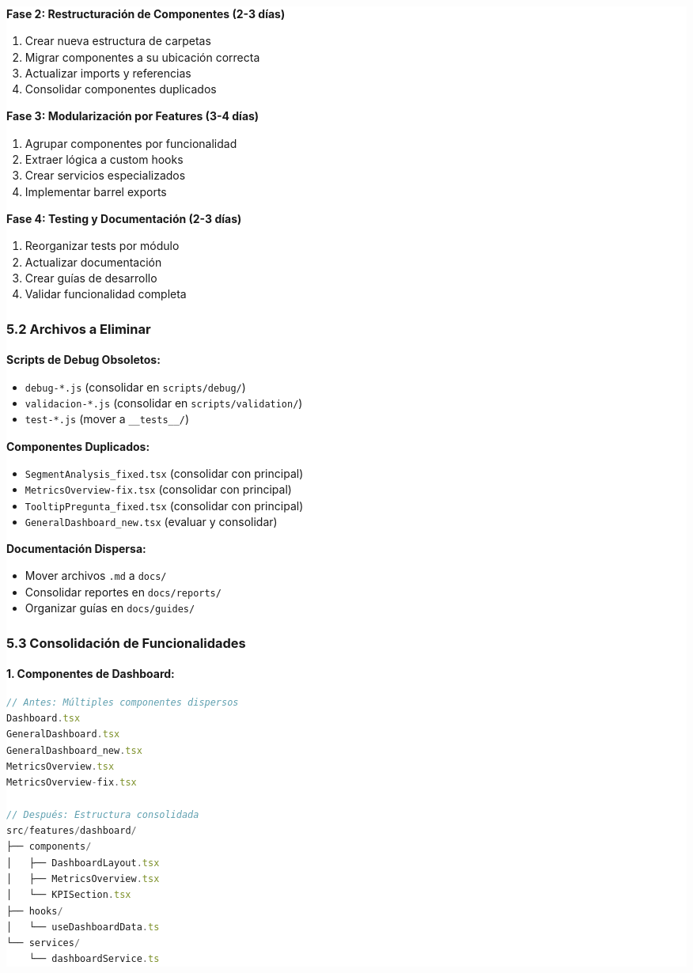 **Fase 2: Restructuración de Componentes (2-3 días)**
1. Crear nueva estructura de carpetas
2. Migrar componentes a su ubicación correcta
3. Actualizar imports y referencias
4. Consolidar componentes duplicados

**Fase 3: Modularización por Features (3-4 días)**
1. Agrupar componentes por funcionalidad
2. Extraer lógica a custom hooks
3. Crear servicios especializados
4. Implementar barrel exports

**Fase 4: Testing y Documentación (2-3 días)**
1. Reorganizar tests por módulo
2. Actualizar documentación
3. Crear guías de desarrollo
4. Validar funcionalidad completa

### 5.2 Archivos a Eliminar

**Scripts de Debug Obsoletos:**
- `debug-*.js` (consolidar en `scripts/debug/`)
- `validacion-*.js` (consolidar en `scripts/validation/`)
- `test-*.js` (mover a `__tests__/`)

**Componentes Duplicados:**
- `SegmentAnalysis_fixed.tsx` (consolidar con principal)
- `MetricsOverview-fix.tsx` (consolidar con principal)
- `TooltipPregunta_fixed.tsx` (consolidar con principal)
- `GeneralDashboard_new.tsx` (evaluar y consolidar)

**Documentación Dispersa:**
- Mover archivos `.md` a `docs/`
- Consolidar reportes en `docs/reports/`
- Organizar guías en `docs/guides/`

### 5.3 Consolidación de Funcionalidades

**1. Componentes de Dashboard:**
```typescript
// Antes: Múltiples componentes dispersos
Dashboard.tsx
GeneralDashboard.tsx
GeneralDashboard_new.tsx
MetricsOverview.tsx
MetricsOverview-fix.tsx

// Después: Estructura consolidada
src/features/dashboard/
├── components/
│   ├── DashboardLayout.tsx
│   ├── MetricsOverview.tsx
│   └── KPISection.tsx
├── hooks/
│   └── useDashboardData.ts
└── services/
    └── dashboardService.ts
```

